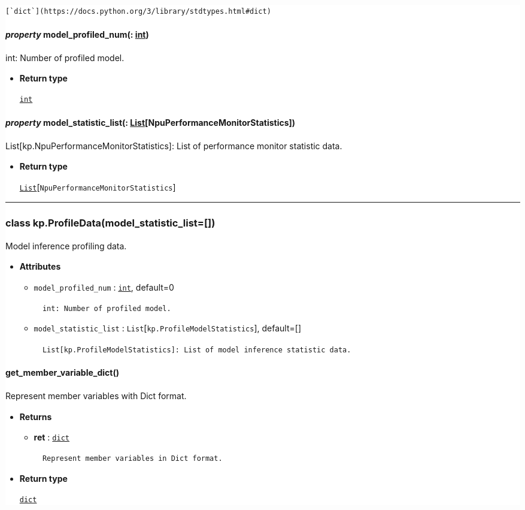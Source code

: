    [`dict`](https://docs.python.org/3/library/stdtypes.html#dict)



#### **_property_** model_profiled_num(: [int](https://docs.python.org/3/library/functions.html#int))
int: Number of profiled model.



* **Return type**

    [`int`](https://docs.python.org/3/library/functions.html#int)



#### **_property_** model_statistic_list(: [List](https://docs.python.org/3/library/typing.html#typing.List)[NpuPerformanceMonitorStatistics])
List[kp.NpuPerformanceMonitorStatistics]: List of performance monitor statistic data.



* **Return type**

    [`List`](https://docs.python.org/3/library/typing.html#typing.List)[`NpuPerformanceMonitorStatistics`]



---
 
### **class** kp.ProfileData(model_statistic_list=[])
Model inference profiling data.


* **Attributes**

    * `model_profiled_num` : [`int`](https://docs.python.org/3/library/functions.html#int), default=0

            int: Number of profiled model.

    * `model_statistic_list` : `List`[`kp.ProfileModelStatistics`], default=[]

            List[kp.ProfileModelStatistics]: List of model inference statistic data.




#### get_member_variable_dict()
Represent member variables with Dict format.


* **Returns**

    * **ret** : [`dict`](https://docs.python.org/3/library/stdtypes.html#dict)

            Represent member variables in Dict format.




* **Return type**

    [`dict`](https://docs.python.org/3/library/stdtypes.html#dict)
